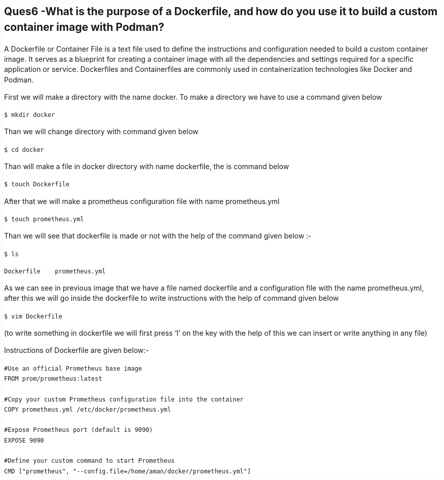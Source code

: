 
## Ques6 -What is the purpose of a Dockerfile, and how do you use it to build a custom container image with Podman?


A Dockerfile or Container File is a text file used to define the instructions and configuration needed to build a custom container image. It serves as a blueprint for creating a container image with all the dependencies and settings required for a specific application or service. Dockerfiles and Containerfiles are commonly used in containerization technologies like Docker and Podman.

First we will make a directory with the name docker. To make a directory we have to use a command given below
~~~
$ mkdir docker
~~~
Than we will change directory with command given below
~~~
$ cd docker
~~~

Than will make a file in docker directory with name dockerfile, the is command below 
~~~
$ touch Dockerfile
~~~

After that we will make a prometheus configuration file with name prometheus.yml
~~~
$ touch prometheus.yml
~~~

Than we will see that dockerfile is made or not with the help of the command given below :- 
~~~
$ ls
~~~
 
``````
Dockerfile    prometheus.yml  
``````

As we can see in previous image that we have a file named dockerfile and a configuration file with the name prometheus.yml, after this we will go inside the dockerfile to write instructions  with the help of command given below
~~~
$ vim Dockerfile
~~~ 
(to write something in dockerfile we will first press ‘I’ on the key with the help of this we can insert or write anything in any file)




Instructions of Dockerfile are given below:-
``````
#Use an official Prometheus base image
FROM prom/prometheus:latest

#Copy your custom Prometheus configuration file into the container
COPY prometheus.yml /etc/docker/prometheus.yml

#Expose Prometheus port (default is 9090)
EXPOSE 9090

#Define your custom command to start Prometheus
CMD ["prometheus", "--config.file=/home/aman/docker/prometheus.yml"]
``````
